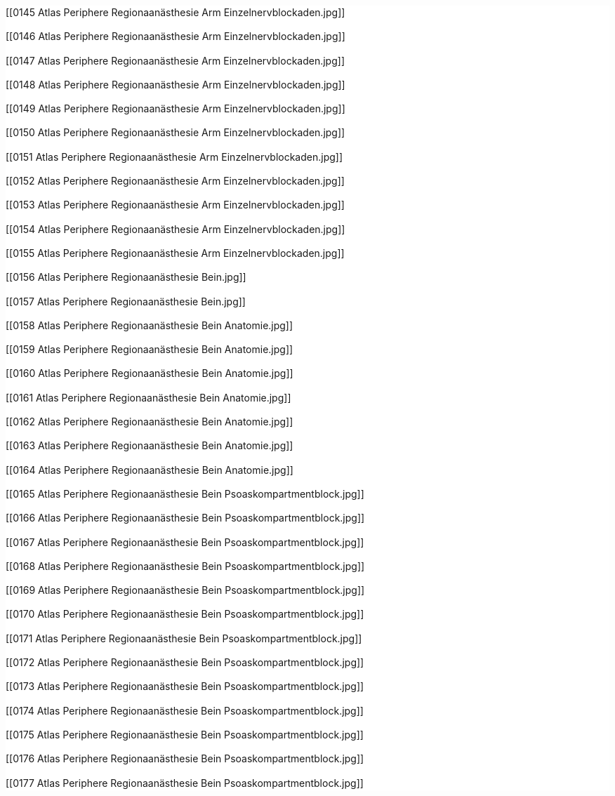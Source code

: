 [[0145 Atlas Periphere Regionaanästhesie Arm Einzelnervblockaden.jpg]]

[[0146 Atlas Periphere Regionaanästhesie Arm Einzelnervblockaden.jpg]]

[[0147 Atlas Periphere Regionaanästhesie Arm Einzelnervblockaden.jpg]]

[[0148 Atlas Periphere Regionaanästhesie Arm Einzelnervblockaden.jpg]]

[[0149 Atlas Periphere Regionaanästhesie Arm Einzelnervblockaden.jpg]]

[[0150 Atlas Periphere Regionaanästhesie Arm Einzelnervblockaden.jpg]]

[[0151 Atlas Periphere Regionaanästhesie Arm Einzelnervblockaden.jpg]]

[[0152 Atlas Periphere Regionaanästhesie Arm Einzelnervblockaden.jpg]]

[[0153 Atlas Periphere Regionaanästhesie Arm Einzelnervblockaden.jpg]]

[[0154 Atlas Periphere Regionaanästhesie Arm Einzelnervblockaden.jpg]]

[[0155 Atlas Periphere Regionaanästhesie Arm Einzelnervblockaden.jpg]]

[[0156 Atlas Periphere Regionaanästhesie Bein.jpg]]

[[0157 Atlas Periphere Regionaanästhesie Bein.jpg]]

[[0158 Atlas Periphere Regionaanästhesie Bein Anatomie.jpg]]

[[0159 Atlas Periphere Regionaanästhesie Bein Anatomie.jpg]]

[[0160 Atlas Periphere Regionaanästhesie Bein Anatomie.jpg]]

[[0161 Atlas Periphere Regionaanästhesie Bein Anatomie.jpg]]

[[0162 Atlas Periphere Regionaanästhesie Bein Anatomie.jpg]]

[[0163 Atlas Periphere Regionaanästhesie Bein Anatomie.jpg]]

[[0164 Atlas Periphere Regionaanästhesie Bein Anatomie.jpg]]

[[0165 Atlas Periphere Regionaanästhesie Bein Psoaskompartmentblock.jpg]]

[[0166 Atlas Periphere Regionaanästhesie Bein Psoaskompartmentblock.jpg]]

[[0167 Atlas Periphere Regionaanästhesie Bein Psoaskompartmentblock.jpg]]

[[0168 Atlas Periphere Regionaanästhesie Bein Psoaskompartmentblock.jpg]]

[[0169 Atlas Periphere Regionaanästhesie Bein Psoaskompartmentblock.jpg]]

[[0170 Atlas Periphere Regionaanästhesie Bein Psoaskompartmentblock.jpg]]

[[0171 Atlas Periphere Regionaanästhesie Bein Psoaskompartmentblock.jpg]]

[[0172 Atlas Periphere Regionaanästhesie Bein Psoaskompartmentblock.jpg]]

[[0173 Atlas Periphere Regionaanästhesie Bein Psoaskompartmentblock.jpg]]

[[0174 Atlas Periphere Regionaanästhesie Bein Psoaskompartmentblock.jpg]]

[[0175 Atlas Periphere Regionaanästhesie Bein Psoaskompartmentblock.jpg]]

[[0176 Atlas Periphere Regionaanästhesie Bein Psoaskompartmentblock.jpg]]

[[0177 Atlas Periphere Regionaanästhesie Bein Psoaskompartmentblock.jpg]]
